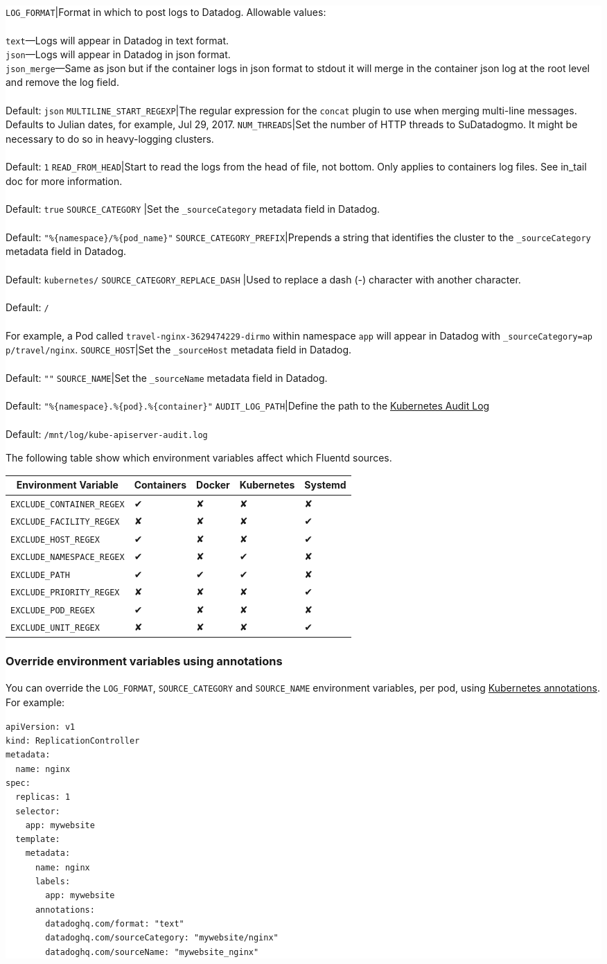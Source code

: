 `LOG_FORMAT`|Format in which to post logs to Datadog. Allowable values:<br/><br/>`text`—Logs will appear in Datadog in text format.<br/>`json`—Logs will appear in Datadog in json format.<br/>`json_merge`—Same as json but if the container logs in json format to stdout it will merge in the container json log at the root level and remove the log field.<br/><br/>Default: `json`
`MULTILINE_START_REGEXP`|The regular expression for the `concat` plugin to use when merging multi-line messages. Defaults to Julian dates, for example, Jul 29, 2017.
`NUM_THREADS`|Set the number of HTTP threads to SuDatadogmo. It might be necessary to do so in heavy-logging clusters. <br/><br/>Default: `1`
`READ_FROM_HEAD`|Start to read the logs from the head of file, not bottom. Only applies to containers log files. See in_tail doc for more information.<br/><br/>Default: `true` 
`SOURCE_CATEGORY` |Set the `_sourceCategory` metadata field in Datadog. <br/><br/>Default: `"%{namespace}/%{pod_name}"`
`SOURCE_CATEGORY_PREFIX`|Prepends a string that identifies the cluster to the `_sourceCategory` metadata field in Datadog.<br/><br/>Default:  `kubernetes/`
`SOURCE_CATEGORY_REPLACE_DASH` |Used to replace a dash (-) character with another character. <br/><br/>Default:  `/`<br/><br/>For example, a Pod called `travel-nginx-3629474229-dirmo` within namespace `app` will appear in Datadog with `_sourceCategory=app/travel/nginx`.
`SOURCE_HOST`|Set the `_sourceHost` metadata field in Datadog.<br/><br/>Default: `""`
`SOURCE_NAME`|Set the `_sourceName` metadata field in Datadog. <br/><br/> Default: `"%{namespace}.%{pod}.%{container}"`
`AUDIT_LOG_PATH`|Define the path to the [Kubernetes Audit Log](https://kubernetes.io/docs/tasks/debug-application-cluster/audit/) <br/><br/> Default: `/mnt/log/kube-apiserver-audit.log`

The following table show which  environment variables affect which Fluentd sources.

| Environment Variable | Containers | Docker | Kubernetes | Systemd |
|----------------------|------------|--------|------------|---------|
| `EXCLUDE_CONTAINER_REGEX` | ✔ | ✘ | ✘ | ✘ |
| `EXCLUDE_FACILITY_REGEX` | ✘ | ✘ | ✘ | ✔ |
| `EXCLUDE_HOST_REGEX `| ✔ | ✘ | ✘ | ✔ |
| `EXCLUDE_NAMESPACE_REGEX` | ✔ | ✘ | ✔ | ✘ |
| `EXCLUDE_PATH` | ✔ | ✔ | ✔ | ✘ |
| `EXCLUDE_PRIORITY_REGEX` | ✘ | ✘ | ✘ | ✔ |
| `EXCLUDE_POD_REGEX` | ✔ | ✘ | ✘ | ✘ |
| `EXCLUDE_UNIT_REGEX` | ✘ | ✘ | ✘ | ✔ |

### Override environment variables using annotations
You can override the `LOG_FORMAT`, `SOURCE_CATEGORY` and `SOURCE_NAME` environment variables, per pod, using [Kubernetes annotations](https://kubernetes.io/docs/concepts/overview/working-with-objects/annotations/). For example:

```
apiVersion: v1
kind: ReplicationController
metadata:
  name: nginx
spec:
  replicas: 1
  selector:
    app: mywebsite
  template:
    metadata:
      name: nginx
      labels:
        app: mywebsite
      annotations:
        datadoghq.com/format: "text"
        datadoghq.com/sourceCategory: "mywebsite/nginx"
        datadoghq.com/sourceName: "mywebsite_nginx"
```
